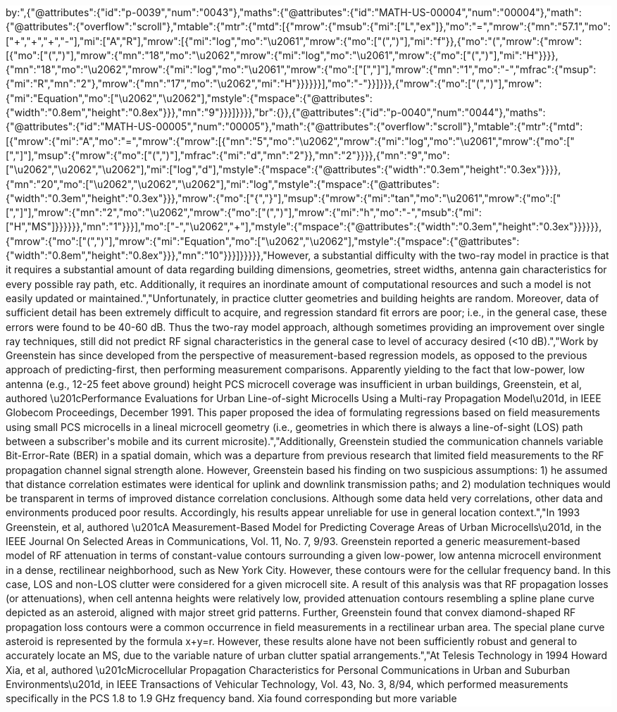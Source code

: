 by:",{"@attributes":{"id":"p-0039","num":"0043"},"maths":{"@attributes":{"id":"MATH-US-00004","num":"00004"},"math":{"@attributes":{"overflow":"scroll"},"mtable":{"mtr":{"mtd":[{"mrow":{"msub":{"mi":["L","ex"]},"mo":"=","mrow":{"mn":"57.1","mo":["+","+","+","-"],"mi":["A","R"],"mrow":[{"mi":"log","mo":"\u2061","mrow":{"mo":["(",")"],"mi":"f"}},{"mo":"(","mrow":{"mrow":[{"mo":["(",")"],"mrow":{"mn":"18","mo":"\u2062","mrow":{"mi":"log","mo":"\u2061","mrow":{"mo":["(",")"],"mi":"H"}}}},{"mn":"18","mo":"\u2062","mrow":{"mi":"log","mo":"\u2061","mrow":{"mo":["[","]"],"mrow":{"mn":"1","mo":"-","mfrac":{"msup":{"mi":"R","mn":"2"},"mrow":{"mn":"17","mo":"\u2062","mi":"H"}}}}}}],"mo":"-"}}]}}},{"mrow":{"mo":["(",")"],"mrow":{"mi":"Equation","mo":["\u2062","\u2062"],"mstyle":{"mspace":{"@attributes":{"width":"0.8em","height":"0.8ex"}}},"mn":"9"}}}]}}}},"br":{}},{"@attributes":{"id":"p-0040","num":"0044"},"maths":{"@attributes":{"id":"MATH-US-00005","num":"00005"},"math":{"@attributes":{"overflow":"scroll"},"mtable":{"mtr":{"mtd":[{"mrow":{"mi":"A","mo":"=","mrow":{"mrow":[{"mn":"5","mo":"\u2062","mrow":{"mi":"log","mo":"\u2061","mrow":{"mo":["[","]"],"msup":{"mrow":{"mo":["(",")"],"mfrac":{"mi":"d","mn":"2"}},"mn":"2"}}}},{"mn":"9","mo":["\u2062","\u2062","\u2062"],"mi":["log","d"],"mstyle":{"mspace":{"@attributes":{"width":"0.3em","height":"0.3ex"}}}},{"mn":"20","mo":["\u2062","\u2062","\u2062"],"mi":"log","mstyle":{"mspace":{"@attributes":{"width":"0.3em","height":"0.3ex"}}},"mrow":{"mo":["{","}"],"msup":{"mrow":{"mi":"tan","mo":"\u2061","mrow":{"mo":["[","]"],"mrow":{"mn":"2","mo":"\u2062","mrow":{"mo":["(",")"],"mrow":{"mi":"h","mo":"-","msub":{"mi":["H","MS"]}}}}}},"mn":"1"}}}],"mo":["-","\u2062","+"],"mstyle":{"mspace":{"@attributes":{"width":"0.3em","height":"0.3ex"}}}}}},{"mrow":{"mo":["(",")"],"mrow":{"mi":"Equation","mo":["\u2062","\u2062"],"mstyle":{"mspace":{"@attributes":{"width":"0.8em","height":"0.8ex"}}},"mn":"10"}}}]}}}}},"However, a substantial difficulty with the two-ray model in practice is that it requires a substantial amount of data regarding building dimensions, geometries, street widths, antenna gain characteristics for every possible ray path, etc. Additionally, it requires an inordinate amount of computational resources and such a model is not easily updated or maintained.","Unfortunately, in practice clutter geometries and building heights are random. Moreover, data of sufficient detail has been extremely difficult to acquire, and regression standard fit errors are poor; i.e., in the general case, these errors were found to be 40-60 dB. Thus the two-ray model approach, although sometimes providing an improvement over single ray techniques, still did not predict RF signal characteristics in the general case to level of accuracy desired (<10 dB).","Work by Greenstein has since developed from the perspective of measurement-based regression models, as opposed to the previous approach of predicting-first, then performing measurement comparisons. Apparently yielding to the fact that low-power, low antenna (e.g., 12-25 feet above ground) height PCS microcell coverage was insufficient in urban buildings, Greenstein, et al, authored \u201cPerformance Evaluations for Urban Line-of-sight Microcells Using a Multi-ray Propagation Model\u201d, in IEEE Globecom Proceedings, December 1991. This paper proposed the idea of formulating regressions based on field measurements using small PCS microcells in a lineal microcell geometry (i.e., geometries in which there is always a line-of-sight (LOS) path between a subscriber's mobile and its current microsite).","Additionally, Greenstein studied the communication channels variable Bit-Error-Rate (BER) in a spatial domain, which was a departure from previous research that limited field measurements to the RF propagation channel signal strength alone. However, Greenstein based his finding on two suspicious assumptions: 1) he assumed that distance correlation estimates were identical for uplink and downlink transmission paths; and 2) modulation techniques would be transparent in terms of improved distance correlation conclusions. Although some data held very correlations, other data and environments produced poor results. Accordingly, his results appear unreliable for use in general location context.","In 1993 Greenstein, et al, authored \u201cA Measurement-Based Model for Predicting Coverage Areas of Urban Microcells\u201d, in the IEEE Journal On Selected Areas in Communications, Vol. 11, No. 7, 9\/93. Greenstein reported a generic measurement-based model of RF attenuation in terms of constant-value contours surrounding a given low-power, low antenna microcell environment in a dense, rectilinear neighborhood, such as New York City. However, these contours were for the cellular frequency band. In this case, LOS and non-LOS clutter were considered for a given microcell site. A result of this analysis was that RF propagation losses (or attenuations), when cell antenna heights were relatively low, provided attenuation contours resembling a spline plane curve depicted as an asteroid, aligned with major street grid patterns. Further, Greenstein found that convex diamond-shaped RF propagation loss contours were a common occurrence in field measurements in a rectilinear urban area. The special plane curve asteroid is represented by the formula x+y=r. However, these results alone have not been sufficiently robust and general to accurately locate an MS, due to the variable nature of urban clutter spatial arrangements.","At Telesis Technology in 1994 Howard Xia, et al, authored \u201cMicrocellular Propagation Characteristics for Personal Communications in Urban and Suburban Environments\u201d, in IEEE Transactions of Vehicular Technology, Vol. 43, No. 3, 8\/94, which performed measurements specifically in the PCS 1.8 to 1.9 GHz frequency band. Xia found corresponding but more variable